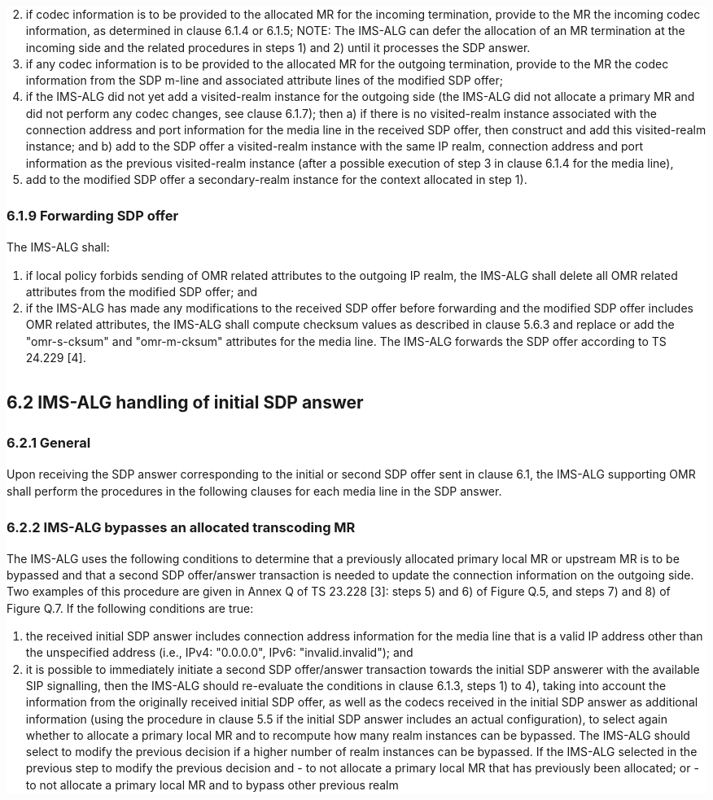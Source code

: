 2) if codec information is to be provided to the allocated MR for the incoming
termination, provide to the MR the incoming codec information, as determined
in clause 6.1.4 or 6.1.5;
NOTE: The IMS-ALG can defer the allocation of an MR termination at the
incoming side and the related procedures in steps 1) and 2) until it processes
the SDP answer.
3) if any codec information is to be provided to the allocated MR for the
outgoing termination, provide to the MR the codec information from the SDP
m-line and associated attribute lines of the modified SDP offer;
4) if the IMS-ALG did not yet add a visited-realm instance for the outgoing
side (the IMS-ALG did not allocate a primary MR and did not perform any codec
changes, see clause 6.1.7); then
a) if there is no visited-realm instance associated with the connection
address and port information for the media line in the received SDP offer,
then construct and add this visited-realm instance; and
b) add to the SDP offer a visited-realm instance with the same IP realm,
connection address and port information as the previous visited-realm instance
(after a possible execution of step 3 in clause 6.1.4 for the media line),
5) add to the modified SDP offer a secondary-realm instance for the context
allocated in step 1).
### 6.1.9 Forwarding SDP offer
The IMS-ALG shall:
1) if local policy forbids sending of OMR related attributes to the outgoing
IP realm, the IMS-ALG shall delete all OMR related attributes from the
modified SDP offer; and
2) if the IMS-ALG has made any modifications to the received SDP offer before
forwarding and the modified SDP offer includes OMR related attributes, the
IMS-ALG shall compute checksum values as described in clause 5.6.3 and replace
or add the \"omr-s-cksum\" and \"omr-m-cksum\" attributes for the media line.
The IMS-ALG forwards the SDP offer according to TS 24.229 [4].
## 6.2 IMS-ALG handling of initial SDP answer
### 6.2.1 General
Upon receiving the SDP answer corresponding to the initial or second SDP offer
sent in clause 6.1, the IMS-ALG supporting OMR shall perform the procedures in
the following clauses for each media line in the SDP answer.
### 6.2.2 IMS-ALG bypasses an allocated transcoding MR
The IMS-ALG uses the following conditions to determine that a previously
allocated primary local MR or upstream MR is to be bypassed and that a second
SDP offer/answer transaction is needed to update the connection information on
the outgoing side. Two examples of this procedure are given in Annex Q of TS
23.228 [3]: steps 5) and 6) of Figure Q.5, and steps 7) and 8) of Figure Q.7.
If the following conditions are true:
1) the received initial SDP answer includes connection address information for
the media line that is a valid IP address other than the unspecified address
(i.e., IPv4: \"0.0.0.0\", IPv6: \"invalid.invalid\"); and
2) it is possible to immediately initiate a second SDP offer/answer
transaction towards the initial SDP answerer with the available SIP
signalling,
then the IMS-ALG should re-evaluate the conditions in clause 6.1.3, steps 1)
to 4), taking into account the information from the originally received
initial SDP offer, as well as the codecs received in the initial SDP answer as
additional information (using the procedure in clause 5.5 if the initial SDP
answer includes an actual configuration), to select again whether to allocate
a primary local MR and to recompute how many realm instances can be bypassed.
The IMS-ALG should select to modify the previous decision if a higher number
of realm instances can be bypassed.
If the IMS-ALG selected in the previous step to modify the previous decision
and
\- to not allocate a primary local MR that has previously been allocated; or
\- to not allocate a primary local MR and to bypass other previous realm